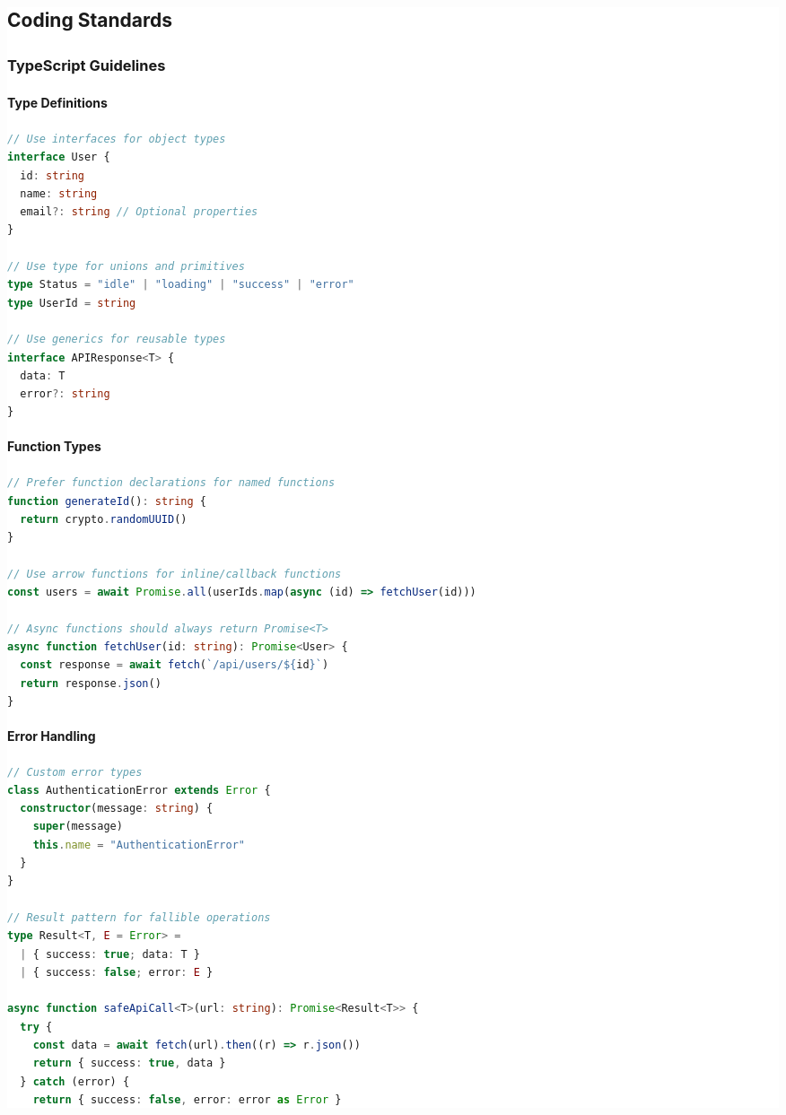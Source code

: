 ## Coding Standards

### TypeScript Guidelines

#### Type Definitions

```typescript
// Use interfaces for object types
interface User {
  id: string
  name: string
  email?: string // Optional properties
}

// Use type for unions and primitives
type Status = "idle" | "loading" | "success" | "error"
type UserId = string

// Use generics for reusable types
interface APIResponse<T> {
  data: T
  error?: string
}
```

#### Function Types

```typescript
// Prefer function declarations for named functions
function generateId(): string {
  return crypto.randomUUID()
}

// Use arrow functions for inline/callback functions
const users = await Promise.all(userIds.map(async (id) => fetchUser(id)))

// Async functions should always return Promise<T>
async function fetchUser(id: string): Promise<User> {
  const response = await fetch(`/api/users/${id}`)
  return response.json()
}
```

#### Error Handling

```typescript
// Custom error types
class AuthenticationError extends Error {
  constructor(message: string) {
    super(message)
    this.name = "AuthenticationError"
  }
}

// Result pattern for fallible operations
type Result<T, E = Error> =
  | { success: true; data: T }
  | { success: false; error: E }

async function safeApiCall<T>(url: string): Promise<Result<T>> {
  try {
    const data = await fetch(url).then((r) => r.json())
    return { success: true, data }
  } catch (error) {
    return { success: false, error: error as Error }
```